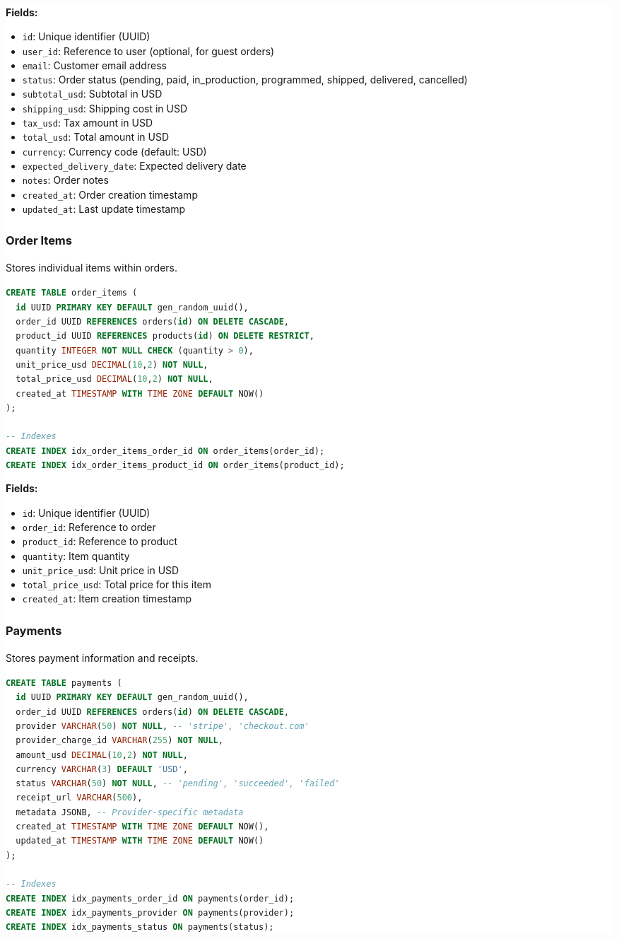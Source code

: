 **Fields:**
- `id`: Unique identifier (UUID)
- `user_id`: Reference to user (optional, for guest orders)
- `email`: Customer email address
- `status`: Order status (pending, paid, in_production, programmed, shipped, delivered, cancelled)
- `subtotal_usd`: Subtotal in USD
- `shipping_usd`: Shipping cost in USD
- `tax_usd`: Tax amount in USD
- `total_usd`: Total amount in USD
- `currency`: Currency code (default: USD)
- `expected_delivery_date`: Expected delivery date
- `notes`: Order notes
- `created_at`: Order creation timestamp
- `updated_at`: Last update timestamp

### Order Items
Stores individual items within orders.

```sql
CREATE TABLE order_items (
  id UUID PRIMARY KEY DEFAULT gen_random_uuid(),
  order_id UUID REFERENCES orders(id) ON DELETE CASCADE,
  product_id UUID REFERENCES products(id) ON DELETE RESTRICT,
  quantity INTEGER NOT NULL CHECK (quantity > 0),
  unit_price_usd DECIMAL(10,2) NOT NULL,
  total_price_usd DECIMAL(10,2) NOT NULL,
  created_at TIMESTAMP WITH TIME ZONE DEFAULT NOW()
);

-- Indexes
CREATE INDEX idx_order_items_order_id ON order_items(order_id);
CREATE INDEX idx_order_items_product_id ON order_items(product_id);
```

**Fields:**
- `id`: Unique identifier (UUID)
- `order_id`: Reference to order
- `product_id`: Reference to product
- `quantity`: Item quantity
- `unit_price_usd`: Unit price in USD
- `total_price_usd`: Total price for this item
- `created_at`: Item creation timestamp

### Payments
Stores payment information and receipts.

```sql
CREATE TABLE payments (
  id UUID PRIMARY KEY DEFAULT gen_random_uuid(),
  order_id UUID REFERENCES orders(id) ON DELETE CASCADE,
  provider VARCHAR(50) NOT NULL, -- 'stripe', 'checkout.com'
  provider_charge_id VARCHAR(255) NOT NULL,
  amount_usd DECIMAL(10,2) NOT NULL,
  currency VARCHAR(3) DEFAULT 'USD',
  status VARCHAR(50) NOT NULL, -- 'pending', 'succeeded', 'failed'
  receipt_url VARCHAR(500),
  metadata JSONB, -- Provider-specific metadata
  created_at TIMESTAMP WITH TIME ZONE DEFAULT NOW(),
  updated_at TIMESTAMP WITH TIME ZONE DEFAULT NOW()
);

-- Indexes
CREATE INDEX idx_payments_order_id ON payments(order_id);
CREATE INDEX idx_payments_provider ON payments(provider);
CREATE INDEX idx_payments_status ON payments(status);
```